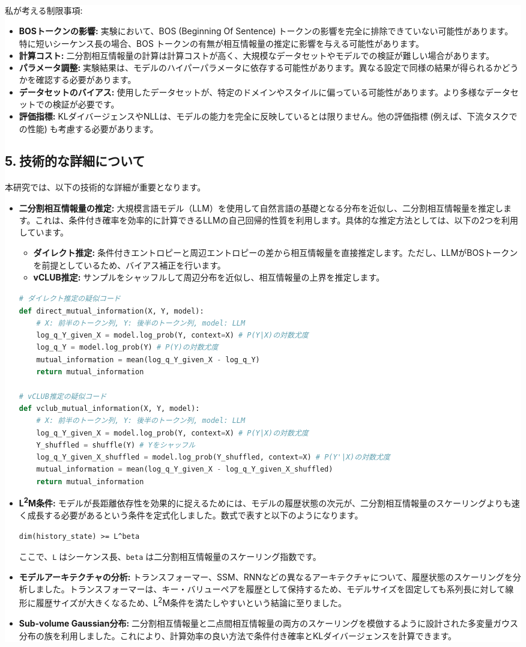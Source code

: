 私が考える制限事項:

*   **BOSトークンの影響:** 実験において、BOS (Beginning Of Sentence) トークンの影響を完全に排除できていない可能性があります。特に短いシーケンス長の場合、BOS トークンの有無が相互情報量の推定に影響を与える可能性があります。
*   **計算コスト:** 二分割相互情報量の計算は計算コストが高く、大規模なデータセットやモデルでの検証が難しい場合があります。
*   **パラメータ調整:** 実験結果は、モデルのハイパーパラメータに依存する可能性があります。異なる設定で同様の結果が得られるかどうかを確認する必要があります。
*   **データセットのバイアス:** 使用したデータセットが、特定のドメインやスタイルに偏っている可能性があります。より多様なデータセットでの検証が必要です。
*   **評価指標:** KLダイバージェンスやNLLは、モデルの能力を完全に反映しているとは限りません。他の評価指標 (例えば、下流タスクでの性能) も考慮する必要があります。

## 5. 技術的な詳細について

本研究では、以下の技術的な詳細が重要となります。

*   **二分割相互情報量の推定:** 大規模言語モデル（LLM）を使用して自然言語の基礎となる分布を近似し、二分割相互情報量を推定します。これは、条件付き確率を効率的に計算できるLLMの自己回帰的性質を利用します。具体的な推定方法としては、以下の2つを利用しています。

    *   **ダイレクト推定:**  条件付きエントロピーと周辺エントロピーの差から相互情報量を直接推定します。ただし、LLMがBOSトークンを前提としているため、バイアス補正を行います。
    *   **vCLUB推定:**  サンプルをシャッフルして周辺分布を近似し、相互情報量の上界を推定します。

    ```python
    # ダイレクト推定の疑似コード
    def direct_mutual_information(X, Y, model):
        # X: 前半のトークン列, Y: 後半のトークン列, model: LLM
        log_q_Y_given_X = model.log_prob(Y, context=X) # P(Y|X)の対数尤度
        log_q_Y = model.log_prob(Y) # P(Y)の対数尤度
        mutual_information = mean(log_q_Y_given_X - log_q_Y)
        return mutual_information

    # vCLUB推定の疑似コード
    def vclub_mutual_information(X, Y, model):
        # X: 前半のトークン列, Y: 後半のトークン列, model: LLM
        log_q_Y_given_X = model.log_prob(Y, context=X) # P(Y|X)の対数尤度
        Y_shuffled = shuffle(Y) # Yをシャッフル
        log_q_Y_given_X_shuffled = model.log_prob(Y_shuffled, context=X) # P(Y'|X)の対数尤度
        mutual_information = mean(log_q_Y_given_X - log_q_Y_given_X_shuffled)
        return mutual_information
    ```

*   **L$^2$M条件:** モデルが長距離依存性を効果的に捉えるためには、モデルの履歴状態の次元が、二分割相互情報量のスケーリングよりも速く成長する必要があるという条件を定式化しました。数式で表すと以下のようになります。

    `dim(history_state) >= L^beta`

    ここで、`L` はシーケンス長、`beta` は二分割相互情報量のスケーリング指数です。

*   **モデルアーキテクチャの分析:** トランスフォーマー、SSM、RNNなどの異なるアーキテクチャについて、履歴状態のスケーリングを分析しました。トランスフォーマーは、キー・バリューペアを履歴として保持するため、モデルサイズを固定しても系列長に対して線形に履歴サイズが大きくなるため、L$^2$M条件を満たしやすいという結論に至りました。

*   **Sub-volume Gaussian分布:** 二分割相互情報量と二点間相互情報量の両方のスケーリングを模倣するように設計された多変量ガウス分布の族を利用しました。これにより、計算効率の良い方法で条件付き確率とKLダイバージェンスを計算できます。
